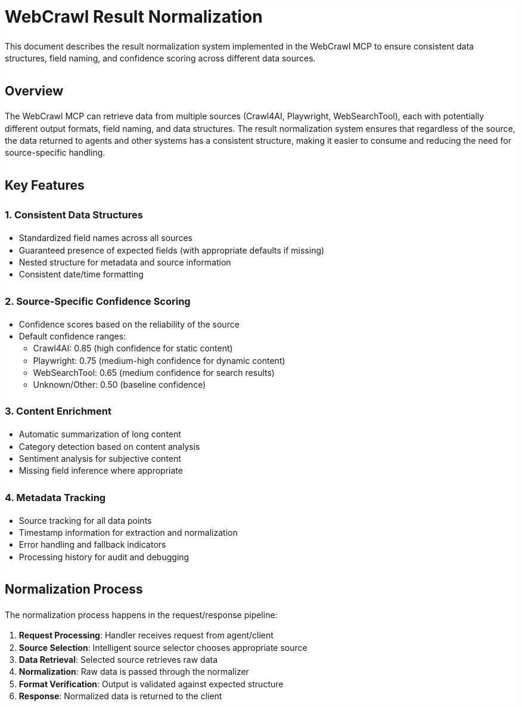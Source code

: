 # WebCrawl Result Normalization

This document describes the result normalization system implemented in the WebCrawl MCP to ensure consistent data structures, field naming, and confidence scoring across different data sources.

## Overview

The WebCrawl MCP can retrieve data from multiple sources (Crawl4AI, Playwright, WebSearchTool), each with potentially different output formats, field naming, and data structures. The result normalization system ensures that regardless of the source, the data returned to agents and other systems has a consistent structure, making it easier to consume and reducing the need for source-specific handling.

## Key Features

### 1. Consistent Data Structures

- Standardized field names across all sources
- Guaranteed presence of expected fields (with appropriate defaults if missing)
- Nested structure for metadata and source information
- Consistent date/time formatting

### 2. Source-Specific Confidence Scoring

- Confidence scores based on the reliability of the source
- Default confidence ranges:
  - Crawl4AI: 0.85 (high confidence for static content)
  - Playwright: 0.75 (medium-high confidence for dynamic content)
  - WebSearchTool: 0.65 (medium confidence for search results)
  - Unknown/Other: 0.50 (baseline confidence)

### 3. Content Enrichment

- Automatic summarization of long content
- Category detection based on content analysis
- Sentiment analysis for subjective content
- Missing field inference where appropriate

### 4. Metadata Tracking

- Source tracking for all data points
- Timestamp information for extraction and normalization
- Error handling and fallback indicators
- Processing history for audit and debugging

## Normalization Process

The normalization process happens in the request/response pipeline:

1. **Request Processing**: Handler receives request from agent/client
2. **Source Selection**: Intelligent source selector chooses appropriate source
3. **Data Retrieval**: Selected source retrieves raw data
4. **Normalization**: Raw data is passed through the normalizer
5. **Format Verification**: Output is validated against expected structure
6. **Response**: Normalized data is returned to the client
